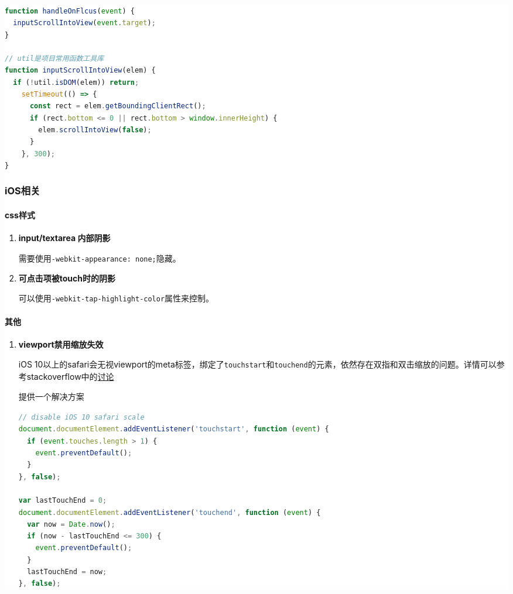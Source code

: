 ```javascript
function handleOnFlcus(event) {
  inputScrollIntoView(event.target);
}

// util是项目常用函数工具库
function inputScrollIntoView(elem) {
  if (!util.isDOM(elem)) return;
    setTimeout(() => {
      const rect = elem.getBoundingClientRect();
      if (rect.bottom <= 0 || rect.bottom > window.innerHeight) {
        elem.scrollIntoView(false);
      }
    }, 300);
}
```

### iOS相关 <a href="#ios-issues" id="ios-issues"></a>

#### css样式

1.  **input/textarea 内部阴影**

    需要使用`-webkit-appearance: none;`隐藏。
2.  **可点击项被touch时的阴影**

    可以使用`-webkit-tap-highlight-color`属性来控制。

#### 其他

1.  **viewport禁用缩放失效**

    iOS 10以上的safari会无视viewport的meta标签，绑定了`touchstart`和`touchend`的元素，依然存在双指和双击缩放的问题。详情可以参考stackoverflow中的[讨论](https://stackoverflow.com/questions/37808180/disable-viewport-zooming-ios-10-safari)

    提供一个解决方案

    ```javascript
    // disable iOS 10 safari scale
    document.documentElement.addEventListener('touchstart', function (event) {
      if (event.touches.length > 1) {
        event.preventDefault();
      }
    }, false);

    var lastTouchEnd = 0;
    document.documentElement.addEventListener('touchend', function (event) {
      var now = Date.now();
      if (now - lastTouchEnd <= 300) {
        event.preventDefault();
      }
      lastTouchEnd = now;
    }, false);
    ```
